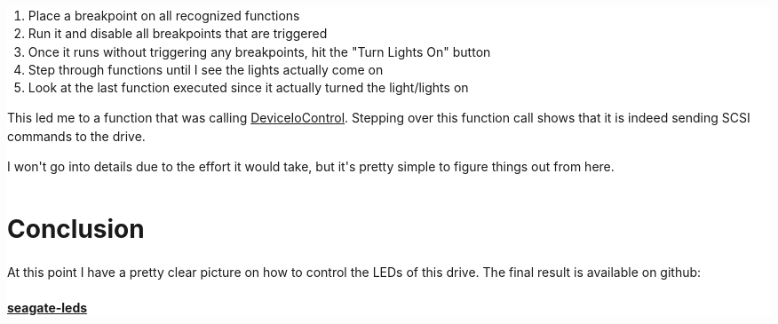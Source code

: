 1.  Place a breakpoint on all recognized functions
2.  Run it and disable all breakpoints that are triggered
3.  Once it runs without triggering any breakpoints, hit the "Turn Lights On" button
4.  Step through functions until I see the lights actually come on
5.  Look at the last function executed since it actually turned the light/lights on

This led me to a function that was calling <a href="http://msdn.microsoft.com/en-us/library/windows/desktop/aa363216(v=vs.85).aspx">DeviceIoControl</a>.
Stepping over this function call shows that it is indeed sending SCSI commands to the drive.

I won't go into details due to the effort it would take, but it's pretty simple to figure things out from here.

Conclusion
==========

At this point I have a pretty clear picture on how to control the LEDs of this drive.
The final result is available on github:

#### <span class="icon-github-circled">[seagate-leds](https://github.com/dewyatt/seagate-leds)</span>
